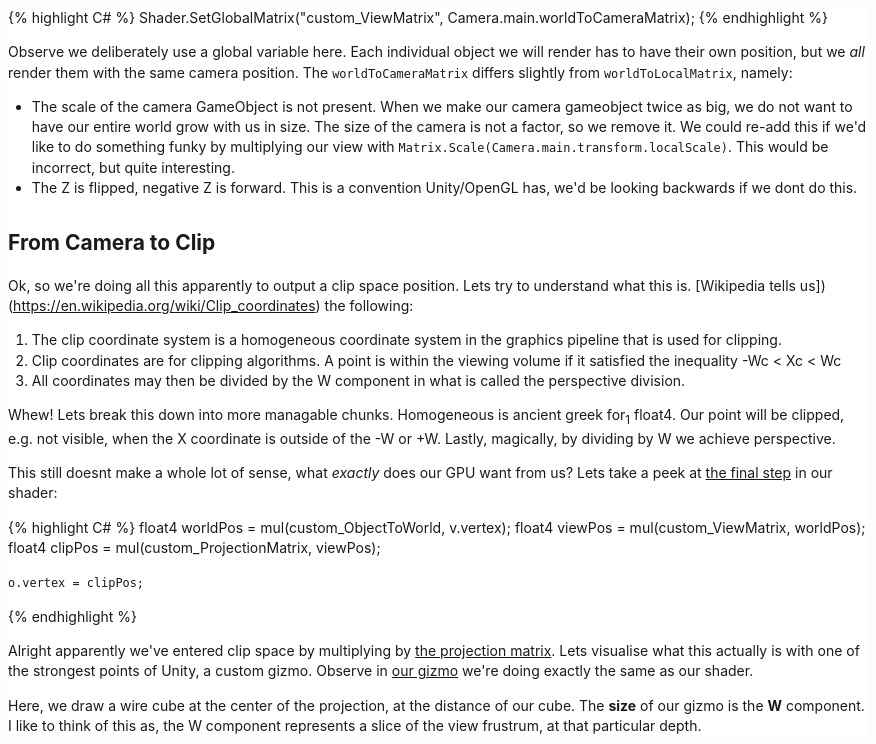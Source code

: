 {% highlight C# %}
Shader.SetGlobalMatrix("custom_ViewMatrix", Camera.main.worldToCameraMatrix);
{% endhighlight %}

Observe we deliberately use a global variable here. Each individual object we will render has to have their own position, but we *all* render them with the same camera position. The `worldToCameraMatrix` differs slightly from `worldToLocalMatrix`, namely:

- The scale of the camera GameObject is not present. When we make our camera gameobject twice as big, we do not want to have our entire world grow with us in size. The size of the camera is not a factor, so we remove it. We could re-add this if we'd like to do something funky by multiplying our view with `Matrix.Scale(Camera.main.transform.localScale)`. This would be incorrect, but quite interesting.
- The Z is flipped, negative Z is forward. This is a convention Unity/OpenGL has, we'd be looking backwards if we dont do this.

## From Camera to Clip

Ok, so we're doing all this apparently to output a clip space position. Lets try to understand what this is. [Wikipedia tells us])(https://en.wikipedia.org/wiki/Clip_coordinates) the following:

1. The clip coordinate system is a homogeneous coordinate system in the graphics pipeline that is used for clipping.
2. Clip coordinates are for clipping algorithms. A point is within the viewing volume if it satisfied the inequality -Wc < Xc < Wc
3. All coordinates may then be divided by the W component in what is called the perspective division.

Whew! Lets break this down into more managable chunks. Homogeneous is ancient greek for<sub>1</sub> float4. Our point will be clipped, e.g. not visible, when the X coordinate is outside of the -W or +W. Lastly, magically, by dividing by W we achieve perspective. 

This still doesnt make a whole lot of sense, what *exactly* does our GPU want from us? Lets take a peek at [the final step](https://github.com/TJHeuvel/UnityRenderingTutorial/blob/e27ce02cf8e75d28b204d0601f964cf55ff16d70/Assets/UnlitShader.shader#L41) in our shader:


{% highlight C# %}
	float4 worldPos = mul(custom_ObjectToWorld, v.vertex);
    float4 viewPos = mul(custom_ViewMatrix, worldPos);
    float4 clipPos = mul(custom_ProjectionMatrix, viewPos);

    o.vertex = clipPos;
{% endhighlight %}

Alright apparently we've entered clip space by multiplying by [the projection matrix](https://docs.unity3d.com/ScriptReference/Camera-projectionMatrix.html). Lets visualise what this actually is with one of the strongest points of Unity, a custom gizmo. Observe in [our gizmo](https://github.com/TJHeuvel/UnityRenderingTutorial/commit/8e87a61b4bb497c2a6a358c2cc912adf67aca37f) we're doing exactly the same as our shader.

<video autoplay="true" controls="true" height="400px">
	<source src="https://dl.dropboxusercontent.com/s/yehvwiiee64h76v/Unity_hkTnAHnGXk.mp4">
</video>

Here, we draw a wire cube at the center of the projection, at the distance of our cube. The **size** of our gizmo is the **W** component. I like to think of this as, the W component represents a slice of the view frustrum, at that particular depth.
